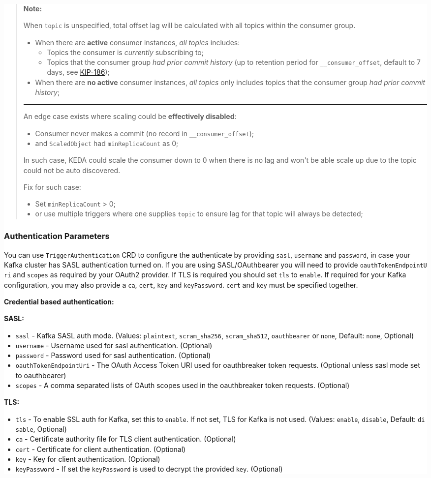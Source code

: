 > **Note:**
>
> When `topic` is unspecified, total offset lag will be calculated with all topics within the consumer group.
> - When there are **active** consumer instances, _all topics_ includes:
>   - Topics the consumer is *currently* subscribing to;
>   - Topics that the consumer group *had prior commit history* (up to retention period for `__consumer_offset`, default to 7 days, see [KIP-186](https://cwiki.apache.org/confluence/display/KAFKA/KIP-186%3A+Increase+offsets+retention+default+to+7+days));
> - When there are **no active** consumer instances, _all topics_ only includes topics that the consumer group *had prior commit history*;
> ---
> An edge case exists where scaling could be **effectively disabled**:
>    - Consumer never makes a commit (no record in `__consumer_offset`);
>    - and `ScaledObject` had `minReplicaCount` as 0;
>
>   In such case, KEDA could scale the consumer down to 0 when there is no lag and won't be able scale up due to the topic could not be auto discovered.
>
> Fix for such case:
>  - Set `minReplicaCount` > 0;
>  - or use multiple triggers where one supplies `topic` to ensure lag for that topic will always be detected;
### Authentication Parameters

 You can use `TriggerAuthentication` CRD to configure the authenticate by providing `sasl`, `username` and `password`, in case your Kafka cluster has SASL authentication turned on. If you are using SASL/OAuthbearer you will need to provide `oauthTokenEndpointUri` and `scopes` as required by your OAuth2 provider. If TLS is required you should set `tls` to `enable`. If required for your Kafka configuration, you may also provide a `ca`, `cert`, `key` and `keyPassword`. `cert` and `key` must be specified together.

**Credential based authentication:**

**SASL:**

- `sasl` - Kafka SASL auth mode. (Values: `plaintext`, `scram_sha256`, `scram_sha512`, `oauthbearer` or `none`, Default: `none`, Optional)
- `username` - Username used for sasl authentication. (Optional)
- `password` - Password used for sasl authentication. (Optional)
- `oauthTokenEndpointUri` - The OAuth Access Token URI used for oauthbreaker token requests. (Optional unless sasl mode set to oauthbearer)
- `scopes` - A comma separated lists of OAuth scopes used in the oauthbreaker token requests. (Optional)

**TLS:**

- `tls` - To enable SSL auth for Kafka, set this to `enable`. If not set, TLS for Kafka is not used. (Values: `enable`, `disable`, Default: `disable`, Optional)
- `ca` - Certificate authority file for TLS client authentication. (Optional)
- `cert` - Certificate for client authentication. (Optional)
- `key` - Key for client authentication. (Optional)
- `keyPassword` - If set the `keyPassword` is used to decrypt the provided `key`. (Optional)
